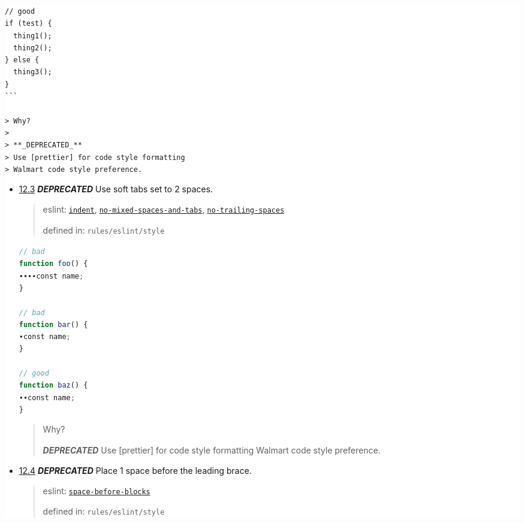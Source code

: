     // good
    if (test) {
      thing1();
      thing2();
    } else {
      thing3();
    }
    ```

    > Why?
    >
    > **_DEPRECATED_**
    > Use [prettier] for code style formatting
    > Walmart code style preference.

<a name="whitespace--spaces"></a><a name="12.3"></a>

-   [12.3](#whitespace--spaces) **_DEPRECATED_** Use soft tabs set to 2 spaces.

    > eslint: [`indent`](http://eslint.org/docs/rules/indent.html), [`no-mixed-spaces-and-tabs`](http://eslint.org/docs/rules/no-mixed-spaces-and-tabs), [`no-trailing-spaces`](http://eslint.org/docs/rules/no-trailing-spaces)
    >
    > defined in: `rules/eslint/style`

    ```js
    // bad
    function foo() {
    ∙∙∙∙const name;
    }

    // bad
    function bar() {
    ∙const name;
    }

    // good
    function baz() {
    ∙∙const name;
    }
    ```

    > Why?
    >
    > **_DEPRECATED_**
    > Use [prettier] for code style formatting
    > Walmart code style preference.

<a name="whitespace--before-blocks"></a><a name="12.4"></a>

-   [12.4](#whitespace--before-blocks) **_DEPRECATED_** Place 1 space before the leading brace.

    > eslint: [`space-before-blocks`](http://eslint.org/docs/rules/space-before-blocks.html)
    >
    > defined in: `rules/eslint/style`
